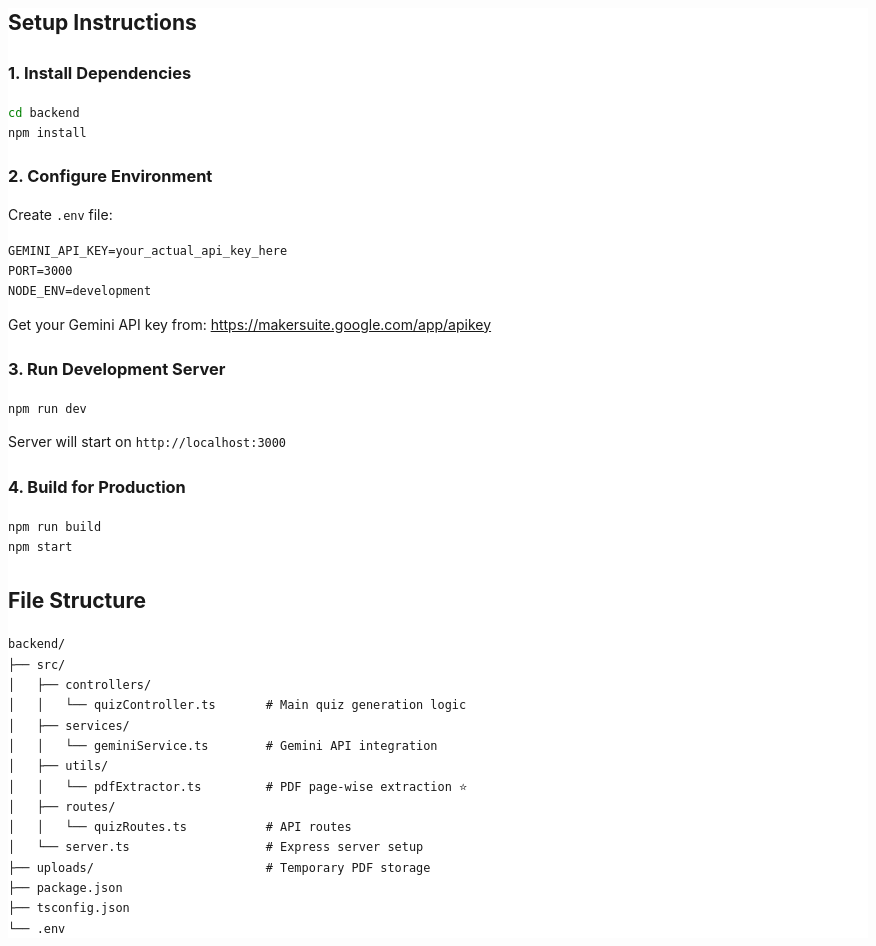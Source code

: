 ## Setup Instructions

### 1. Install Dependencies

```bash
cd backend
npm install
```

### 2. Configure Environment

Create `.env` file:
```env
GEMINI_API_KEY=your_actual_api_key_here
PORT=3000
NODE_ENV=development
```

Get your Gemini API key from: https://makersuite.google.com/app/apikey

### 3. Run Development Server

```bash
npm run dev
```

Server will start on `http://localhost:3000`

### 4. Build for Production

```bash
npm run build
npm start
```

## File Structure

```
backend/
├── src/
│   ├── controllers/
│   │   └── quizController.ts       # Main quiz generation logic
│   ├── services/
│   │   └── geminiService.ts        # Gemini API integration
│   ├── utils/
│   │   └── pdfExtractor.ts         # PDF page-wise extraction ⭐
│   ├── routes/
│   │   └── quizRoutes.ts           # API routes
│   └── server.ts                   # Express server setup
├── uploads/                        # Temporary PDF storage
├── package.json
├── tsconfig.json
└── .env
```
